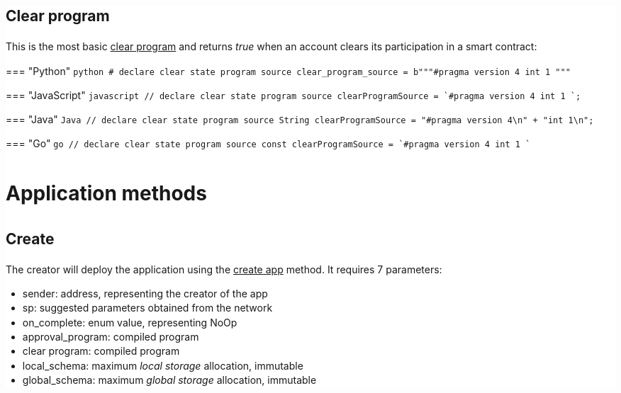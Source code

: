 ## Clear program

This is the most basic [clear program](../apps/#the-lifecycle-of-a-stateful-smart-contract) and returns _true_ when an account clears its participation in a smart contract:

=== "Python"
	```python
    # declare clear state program source
    clear_program_source = b"""#pragma version 4
    int 1
    """
    ```

=== "JavaScript"
	```javascript
    // declare clear state program source
    clearProgramSource = `#pragma version 4
    int 1
    `;
    ```

=== "Java"
	```Java
    // declare clear state program source
    String clearProgramSource = "#pragma version 4\n" +
    "int 1\n";
    ```

=== "Go"
	```go
    // declare clear state program source
    const clearProgramSource = `#pragma version 4
    int 1
    `
    ```

# Application methods

## Create

The creator will deploy the application using the [create app](../apps#creating-the-smart-contract) method. It requires 7 parameters:

- sender: address, representing the creator of the app
- sp: suggested parameters obtained from the network
- on_complete: enum value, representing NoOp
- approval_program: compiled program
- clear program: compiled program
- local_schema: maximum _local storage_ allocation, immutable
- global_schema: maximum _global storage_ allocation, immutable
